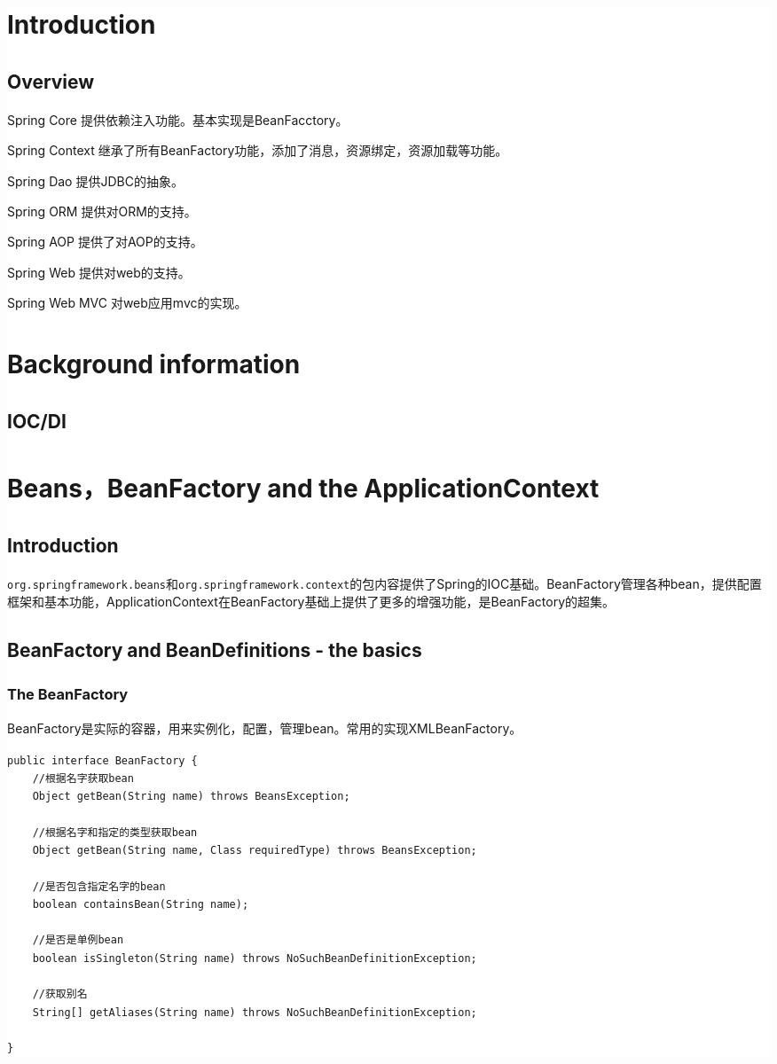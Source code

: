 # Introduction
## Overview
Spring Core 提供依赖注入功能。基本实现是BeanFacctory。

Spring Context 继承了所有BeanFactory功能，添加了消息，资源绑定，资源加载等功能。

Spring Dao 提供JDBC的抽象。

Spring ORM 提供对ORM的支持。

Spring AOP 提供了对AOP的支持。

Spring Web 提供对web的支持。

Spring Web MVC 对web应用mvc的实现。

# Background information
## IOC/DI

# Beans，BeanFactory and the ApplicationContext
## Introduction
`org.springframework.beans`和`org.springframework.context`的包内容提供了Spring的IOC基础。BeanFactory管理各种bean，提供配置框架和基本功能，ApplicationContext在BeanFactory基础上提供了更多的增强功能，是BeanFactory的超集。

## BeanFactory and BeanDefinitions - the basics
### The BeanFactory
BeanFactory是实际的容器，用来实例化，配置，管理bean。常用的实现XMLBeanFactory。

```
public interface BeanFactory {
	//根据名字获取bean
	Object getBean(String name) throws BeansException;

	//根据名字和指定的类型获取bean
	Object getBean(String name, Class requiredType) throws BeansException;

	//是否包含指定名字的bean
	boolean containsBean(String name);

	//是否是单例bean
	boolean isSingleton(String name) throws NoSuchBeanDefinitionException;

	//获取别名
	String[] getAliases(String name) throws NoSuchBeanDefinitionException;

}
```
